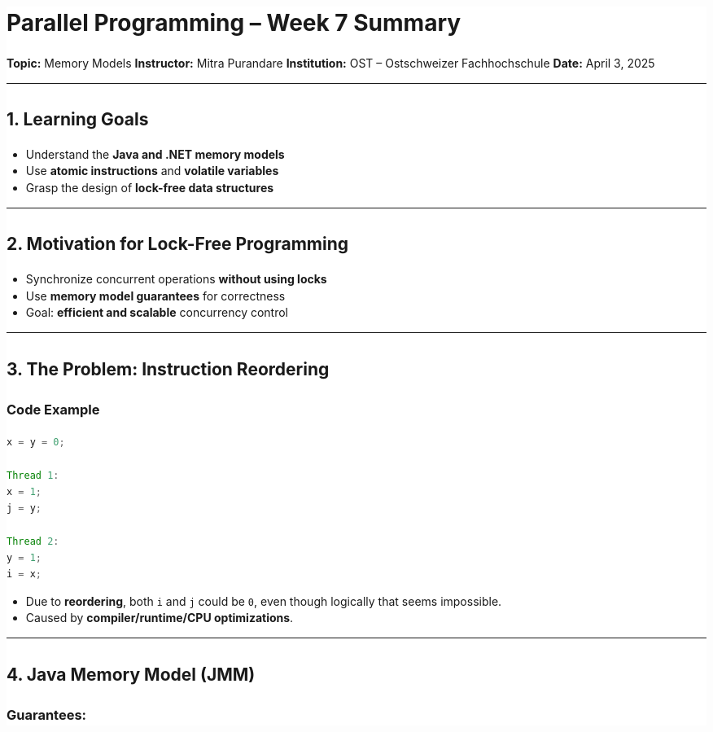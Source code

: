 # Parallel Programming – Week 7 Summary

**Topic:** Memory Models
**Instructor:** Mitra Purandare
**Institution:** OST – Ostschweizer Fachhochschule
**Date:** April 3, 2025

---

## 1. Learning Goals

* Understand the **Java and .NET memory models**
* Use **atomic instructions** and **volatile variables**
* Grasp the design of **lock-free data structures**

---

## 2. Motivation for Lock-Free Programming

* Synchronize concurrent operations **without using locks**
* Use **memory model guarantees** for correctness
* Goal: **efficient and scalable** concurrency control

---

## 3. The Problem: Instruction Reordering

### Code Example

```java
x = y = 0;

Thread 1:
x = 1;
j = y;

Thread 2:
y = 1;
i = x;
```

* Due to **reordering**, both `i` and `j` could be `0`, even though logically that seems impossible.
* Caused by **compiler/runtime/CPU optimizations**.

---

## 4. Java Memory Model (JMM)

### Guarantees:
